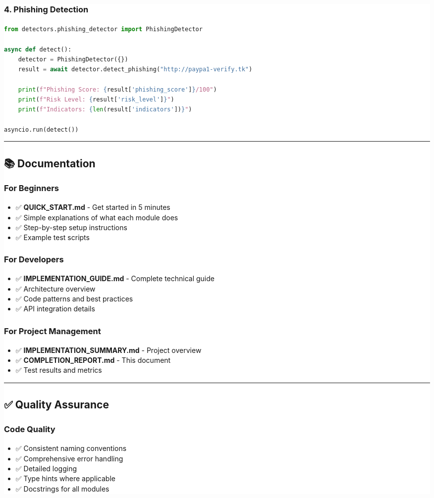 ```python
```

### **4. Phishing Detection**
```python
from detectors.phishing_detector import PhishingDetector

async def detect():
    detector = PhishingDetector({})
    result = await detector.detect_phishing("http://paypa1-verify.tk")
    
    print(f"Phishing Score: {result['phishing_score']}/100")
    print(f"Risk Level: {result['risk_level']}")
    print(f"Indicators: {len(result['indicators'])}")

asyncio.run(detect())
```

---

## 📚 **Documentation**

### **For Beginners**
- ✅ **QUICK_START.md** - Get started in 5 minutes
- ✅ Simple explanations of what each module does
- ✅ Step-by-step setup instructions
- ✅ Example test scripts

### **For Developers**
- ✅ **IMPLEMENTATION_GUIDE.md** - Complete technical guide
- ✅ Architecture overview
- ✅ Code patterns and best practices
- ✅ API integration details

### **For Project Management**
- ✅ **IMPLEMENTATION_SUMMARY.md** - Project overview
- ✅ **COMPLETION_REPORT.md** - This document
- ✅ Test results and metrics

---

## ✅ **Quality Assurance**

### **Code Quality**
- ✅ Consistent naming conventions
- ✅ Comprehensive error handling
- ✅ Detailed logging
- ✅ Type hints where applicable
- ✅ Docstrings for all modules

